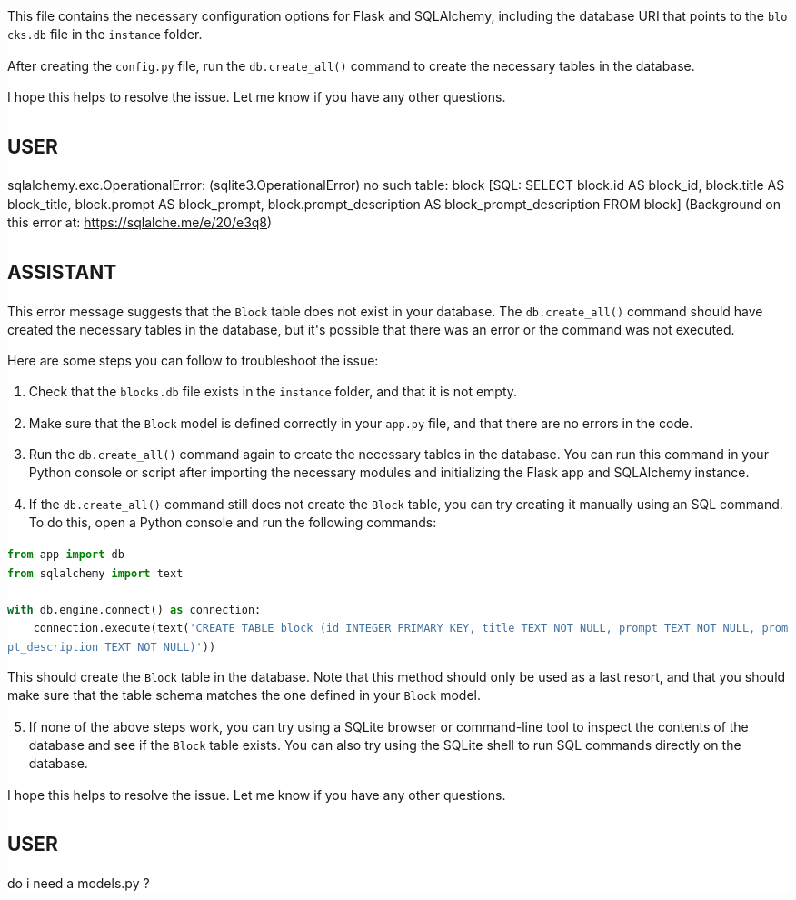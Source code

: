 This file contains the necessary configuration options for Flask and SQLAlchemy, including the database URI that points to the `blocks.db` file in the `instance` folder.

After creating the `config.py` file, run the `db.create_all()` command to create the necessary tables in the database.

I hope this helps to resolve the issue. Let me know if you have any other questions.

## USER
sqlalchemy.exc.OperationalError: (sqlite3.OperationalError) no such table: block
[SQL: SELECT block.id AS block_id, block.title AS block_title, block.prompt AS block_prompt, block.prompt_description AS block_prompt_description 
FROM block]
(Background on this error at: https://sqlalche.me/e/20/e3q8)

## ASSISTANT
This error message suggests that the `Block` table does not exist in your database. The `db.create_all()` command should have created the necessary tables in the database, but it's possible that there was an error or the command was not executed.

Here are some steps you can follow to troubleshoot the issue:

1. Check that the `blocks.db` file exists in the `instance` folder, and that it is not empty.

2. Make sure that the `Block` model is defined correctly in your `app.py` file, and that there are no errors in the code.

3. Run the `db.create_all()` command again to create the necessary tables in the database. You can run this command in your Python console or script after importing the necessary modules and initializing the Flask app and SQLAlchemy instance.

4. If the `db.create_all()` command still does not create the `Block` table, you can try creating it manually using an SQL command. To do this, open a Python console and run the following commands:

```python
from app import db
from sqlalchemy import text

with db.engine.connect() as connection:
    connection.execute(text('CREATE TABLE block (id INTEGER PRIMARY KEY, title TEXT NOT NULL, prompt TEXT NOT NULL, prompt_description TEXT NOT NULL)'))
```

This should create the `Block` table in the database. Note that this method should only be used as a last resort, and that you should make sure that the table schema matches the one defined in your `Block` model.

5. If none of the above steps work, you can try using a SQLite browser or command-line tool to inspect the contents of the database and see if the `Block` table exists. You can also try using the SQLite shell to run SQL commands directly on the database.

I hope this helps to resolve the issue. Let me know if you have any other questions.

## USER
do i need a models.py ?

